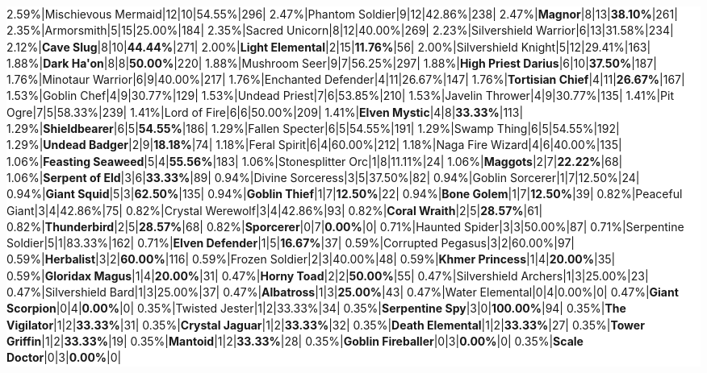 2.59%|Mischievous Mermaid|12|10|54.55%|296|
2.47%|Phantom Soldier|9|12|42.86%|238|
2.47%|**Magnor**|8|13|**38.10%**|261|
2.35%|Armorsmith|5|15|25.00%|184|
2.35%|Sacred Unicorn|8|12|40.00%|269|
2.23%|Silvershield Warrior|6|13|31.58%|234|
2.12%|**Cave Slug**|8|10|**44.44%**|271|
2.00%|**Light Elemental**|2|15|**11.76%**|56|
2.00%|Silvershield Knight|5|12|29.41%|163|
1.88%|**Dark Ha'on**|8|8|**50.00%**|220|
1.88%|Mushroom Seer|9|7|56.25%|297|
1.88%|**High Priest Darius**|6|10|**37.50%**|187|
1.76%|Minotaur Warrior|6|9|40.00%|217|
1.76%|Enchanted Defender|4|11|26.67%|147|
1.76%|**Tortisian Chief**|4|11|**26.67%**|167|
1.53%|Goblin Chef|4|9|30.77%|129|
1.53%|Undead Priest|7|6|53.85%|210|
1.53%|Javelin Thrower|4|9|30.77%|135|
1.41%|Pit Ogre|7|5|58.33%|239|
1.41%|Lord of Fire|6|6|50.00%|209|
1.41%|**Elven Mystic**|4|8|**33.33%**|113|
1.29%|**Shieldbearer**|6|5|**54.55%**|186|
1.29%|Fallen Specter|6|5|54.55%|191|
1.29%|Swamp Thing|6|5|54.55%|192|
1.29%|**Undead Badger**|2|9|**18.18%**|74|
1.18%|Feral Spirit|6|4|60.00%|212|
1.18%|Naga Fire Wizard|4|6|40.00%|135|
1.06%|**Feasting Seaweed**|5|4|**55.56%**|183|
1.06%|Stonesplitter Orc|1|8|11.11%|24|
1.06%|**Maggots**|2|7|**22.22%**|68|
1.06%|**Serpent of Eld**|3|6|**33.33%**|89|
0.94%|Divine Sorceress|3|5|37.50%|82|
0.94%|Goblin Sorcerer|1|7|12.50%|24|
0.94%|**Giant Squid**|5|3|**62.50%**|135|
0.94%|**Goblin Thief**|1|7|**12.50%**|22|
0.94%|**Bone Golem**|1|7|**12.50%**|39|
0.82%|Peaceful Giant|3|4|42.86%|75|
0.82%|Crystal Werewolf|3|4|42.86%|93|
0.82%|**Coral Wraith**|2|5|**28.57%**|61|
0.82%|**Thunderbird**|2|5|**28.57%**|68|
0.82%|**Sporcerer**|0|7|**0.00%**|0|
0.71%|Haunted Spider|3|3|50.00%|87|
0.71%|Serpentine Soldier|5|1|83.33%|162|
0.71%|**Elven Defender**|1|5|**16.67%**|37|
0.59%|Corrupted Pegasus|3|2|60.00%|97|
0.59%|**Herbalist**|3|2|**60.00%**|116|
0.59%|Frozen Soldier|2|3|40.00%|48|
0.59%|**Khmer Princess**|1|4|**20.00%**|35|
0.59%|**Gloridax Magus**|1|4|**20.00%**|31|
0.47%|**Horny Toad**|2|2|**50.00%**|55|
0.47%|Silvershield Archers|1|3|25.00%|23|
0.47%|Silvershield Bard|1|3|25.00%|37|
0.47%|**Albatross**|1|3|**25.00%**|43|
0.47%|Water Elemental|0|4|0.00%|0|
0.47%|**Giant Scorpion**|0|4|**0.00%**|0|
0.35%|Twisted Jester|1|2|33.33%|34|
0.35%|**Serpentine Spy**|3|0|**100.00%**|94|
0.35%|**The Vigilator**|1|2|**33.33%**|31|
0.35%|**Crystal Jaguar**|1|2|**33.33%**|32|
0.35%|**Death Elemental**|1|2|**33.33%**|27|
0.35%|**Tower Griffin**|1|2|**33.33%**|19|
0.35%|**Mantoid**|1|2|**33.33%**|28|
0.35%|**Goblin Fireballer**|0|3|**0.00%**|0|
0.35%|**Scale Doctor**|0|3|**0.00%**|0|